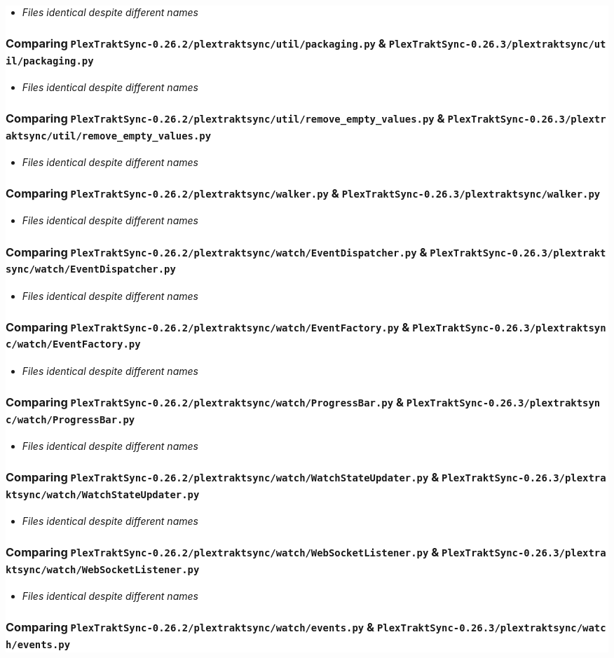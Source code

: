  * *Files identical despite different names*

### Comparing `PlexTraktSync-0.26.2/plextraktsync/util/packaging.py` & `PlexTraktSync-0.26.3/plextraktsync/util/packaging.py`

 * *Files identical despite different names*

### Comparing `PlexTraktSync-0.26.2/plextraktsync/util/remove_empty_values.py` & `PlexTraktSync-0.26.3/plextraktsync/util/remove_empty_values.py`

 * *Files identical despite different names*

### Comparing `PlexTraktSync-0.26.2/plextraktsync/walker.py` & `PlexTraktSync-0.26.3/plextraktsync/walker.py`

 * *Files identical despite different names*

### Comparing `PlexTraktSync-0.26.2/plextraktsync/watch/EventDispatcher.py` & `PlexTraktSync-0.26.3/plextraktsync/watch/EventDispatcher.py`

 * *Files identical despite different names*

### Comparing `PlexTraktSync-0.26.2/plextraktsync/watch/EventFactory.py` & `PlexTraktSync-0.26.3/plextraktsync/watch/EventFactory.py`

 * *Files identical despite different names*

### Comparing `PlexTraktSync-0.26.2/plextraktsync/watch/ProgressBar.py` & `PlexTraktSync-0.26.3/plextraktsync/watch/ProgressBar.py`

 * *Files identical despite different names*

### Comparing `PlexTraktSync-0.26.2/plextraktsync/watch/WatchStateUpdater.py` & `PlexTraktSync-0.26.3/plextraktsync/watch/WatchStateUpdater.py`

 * *Files identical despite different names*

### Comparing `PlexTraktSync-0.26.2/plextraktsync/watch/WebSocketListener.py` & `PlexTraktSync-0.26.3/plextraktsync/watch/WebSocketListener.py`

 * *Files identical despite different names*

### Comparing `PlexTraktSync-0.26.2/plextraktsync/watch/events.py` & `PlexTraktSync-0.26.3/plextraktsync/watch/events.py`
